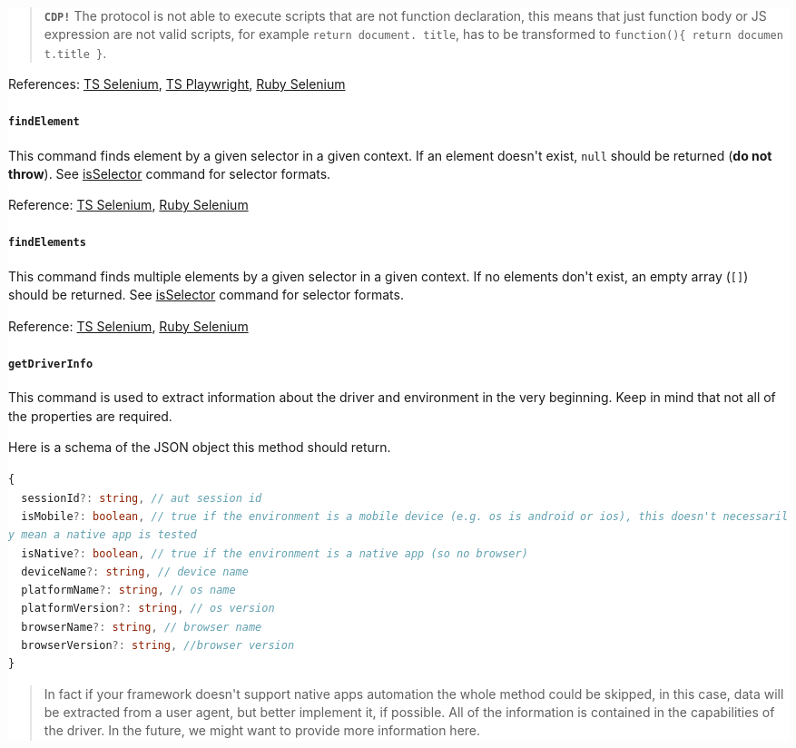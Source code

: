 > **`CDP!`** The protocol is not able to execute scripts that are not function declaration, this means that just function body or JS expression are not valid scripts, for example `return document. title`, has to be transformed to `function(){ return document.title }`.

References: [TS Selenium](https://github.com/applitools/eyes.sdk.javascript1/blob/864f0ebfec04dd370631de1703817e098faa55b8/packages/eyes-selenium/src/spec-driver.ts#L71), [TS Playwright](https://github.com/applitools/eyes.sdk.javascript1/blob/864f0ebfec04dd370631de1703817e098faa55b8/packages/eyes-playwright/src/spec-driver.ts#L62), [Ruby Selenium](https://github.com/applitools/eyes.sdk.javascript1/blob/24c660e3cc7504d0547901f67a467324c45b2f25/rb/eyes-selenium/lib/applitools/selenium/spec-driver.rb#L14)

#### `findElement`
This command finds element by a given selector in a given context. If an element doesn't exist, `null` should be returned (**do not throw**). See [isSelector](###isSelector) command for selector formats.

Reference: [TS Selenium](https://github.com/applitools/eyes.sdk.javascript1/blob/864f0ebfec04dd370631de1703817e098faa55b8/packages/eyes-selenium/src/spec-driver.ts#L95), [Ruby Selenium](https://github.com/applitools/eyes.sdk.javascript1/blob/24c660e3cc7504d0547901f67a467324c45b2f25/rb/eyes-selenium/lib/applitools/selenium/spec-driver.rb#L33)

#### `findElements`
This command finds multiple elements by a given selector in a given context. If no elements don't exist, an empty array (`[]`) should be returned. See [isSelector](###isSelector) command for selector formats.

Reference: [TS Selenium](https://github.com/applitools/eyes.sdk.javascript1/blob/864f0ebfec04dd370631de1703817e098faa55b8/packages/eyes-selenium/src/spec-driver.ts#L103), [Ruby Selenium](https://github.com/applitools/eyes.sdk.javascript1/blob/24c660e3cc7504d0547901f67a467324c45b2f25/rb/eyes-selenium/lib/applitools/selenium/spec-driver.rb#L37)

#### `getDriverInfo`
This command is used to extract information about the driver and environment in the very beginning. Keep in mind that not all of the properties are required.

Here is a schema of the JSON object this method should return.
```ts
{
  sessionId?: string, // aut session id
  isMobile?: boolean, // true if the environment is a mobile device (e.g. os is android or ios), this doesn't necessarily mean a native app is tested
  isNative?: boolean, // true if the environment is a native app (so no browser)
  deviceName?: string, // device name
  platformName?: string, // os name
  platformVersion?: string, // os version
  browserName?: string, // browser name
  browserVersion?: string, //browser version
}
```

> In fact if your framework doesn't support native apps automation the whole method could be skipped, in this case, data will be extracted from a user agent, but better implement it, if possible. All of the information is contained in the capabilities of the driver. In the future, we might want to provide more information here.
